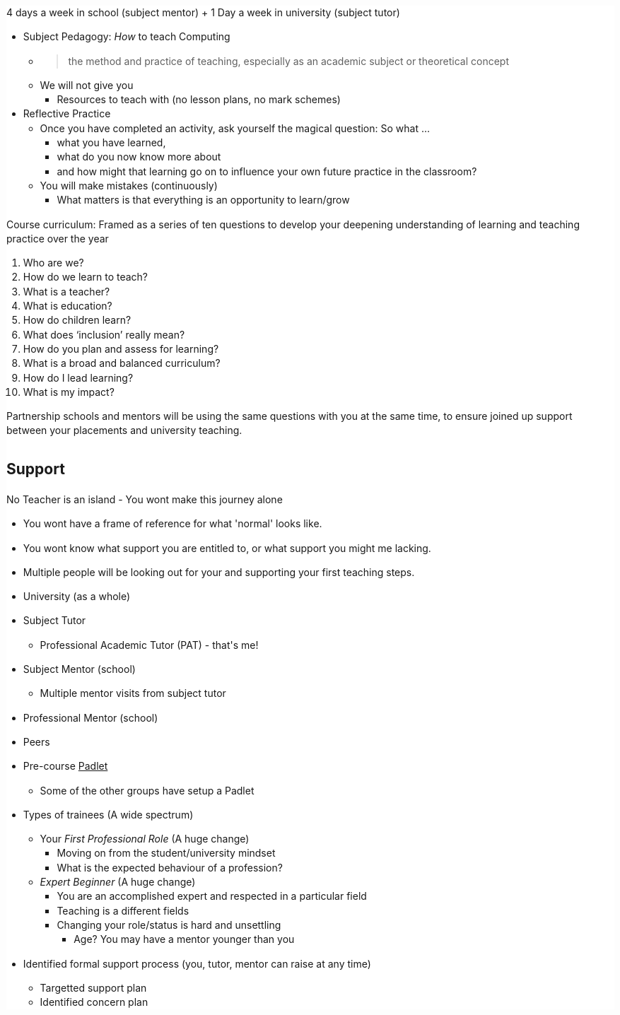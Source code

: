 4 days a week in school (subject mentor) + 1 Day a week in university (subject tutor)

* Subject Pedagogy: _How_ to teach Computing
    * > the method and practice of teaching, especially as an academic subject or theoretical concept
    * We will not give you
        * Resources to teach with (no lesson plans, no mark schemes)
* Reflective Practice
    * Once you have completed an activity, ask yourself the magical question: So what ...
        * what you have learned,
        * what do you now know more about
        * and how might that learning go on to influence your own future practice in the classroom?
    * You will make mistakes (continuously)
        * What matters is that everything is an opportunity to learn/grow

Course curriculum: Framed as a series of ten questions to develop your deepening understanding of learning and teaching practice over the year
1. Who are we?
2. How do we learn to teach?
3. What is a teacher?
4. What is education?
5. How do children learn?
6. What does ‘inclusion’ really mean?
7. How do you plan and assess for learning?
8. What is a broad and balanced curriculum?
9. How do I lead learning?
10. What is my impact?

Partnership schools and mentors will be using the same questions with you at the same time, to ensure joined up support between your placements and university teaching.


Support
-------

No Teacher is an island - You wont make this journey alone

* You wont have a frame of reference for what 'normal' looks like.
* You wont know what support you are entitled to, or what support you might me lacking.
* Multiple people will be looking out for your and supporting your first teaching steps.


* University (as a whole)
* Subject Tutor
    * Professional Academic Tutor (PAT) - that's me!
* Subject Mentor (school)
    * Multiple mentor visits from subject tutor
* Professional Mentor (school)
* Peers


* Pre-course [Padlet](https://cccu.padlet.org/allancallaghan/sz340htxrake670t)
    * Some of the other groups have setup a Padlet

* Types of trainees (A wide spectrum)
    * Your _First Professional Role_ (A huge change)
        * Moving on from the student/university mindset
        * What is the expected behaviour of a profession?
    * _Expert Beginner_ (A huge change)
        * You are an accomplished expert and respected in a particular field
        * Teaching is a different fields
        * Changing your role/status is hard and unsettling
            * Age? You may have a mentor younger than you
* Identified formal support process (you, tutor, mentor can raise at any time)
    * Targetted support plan
    * Identified concern plan
